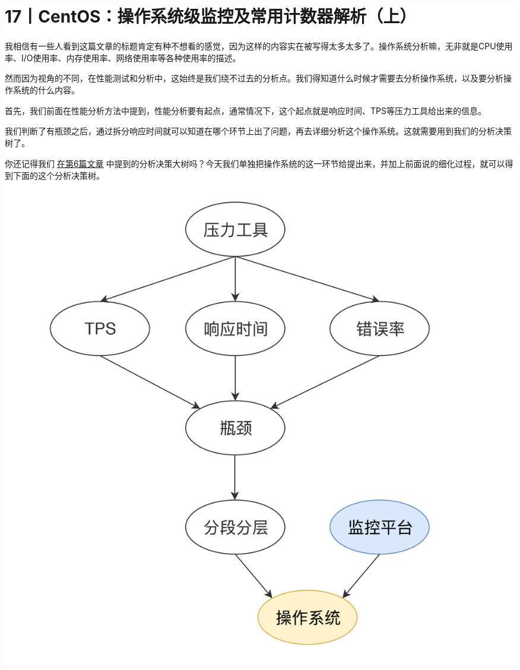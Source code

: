 # 17丨CentOS：操作系统级监控及常用计数器解析（上）
我相信有一些人看到这篇文章的标题肯定有种不想看的感觉，因为这样的内容实在被写得太多太多了。操作系统分析嘛，无非就是CPU使用率、I/O使用率、内存使用率、网络使用率等各种使用率的描述。

然而因为视角的不同，在性能测试和分析中，这始终是我们绕不过去的分析点。我们得知道什么时候才需要去分析操作系统，以及要分析操作系统的什么内容。

首先，我们前面在性能分析方法中提到，性能分析要有起点，通常情况下，这个起点就是响应时间、TPS等压力工具给出来的信息。

我们判断了有瓶颈之后，通过拆分响应时间就可以知道在哪个环节上出了问题，再去详细分析这个操作系统。这就需要用到我们的分析决策树了。

你还记得我们 [在第6篇文章](https://time.geekbang.org/column/article/182912) 中提到的分析决策大树吗？今天我们单独把操作系统的这一环节给提出来，并加上前面说的细化过程，就可以得到下面的这个分析决策树。

![](images/191503/a130dc74013b8760dfca23a58fef1af7.jpg)
